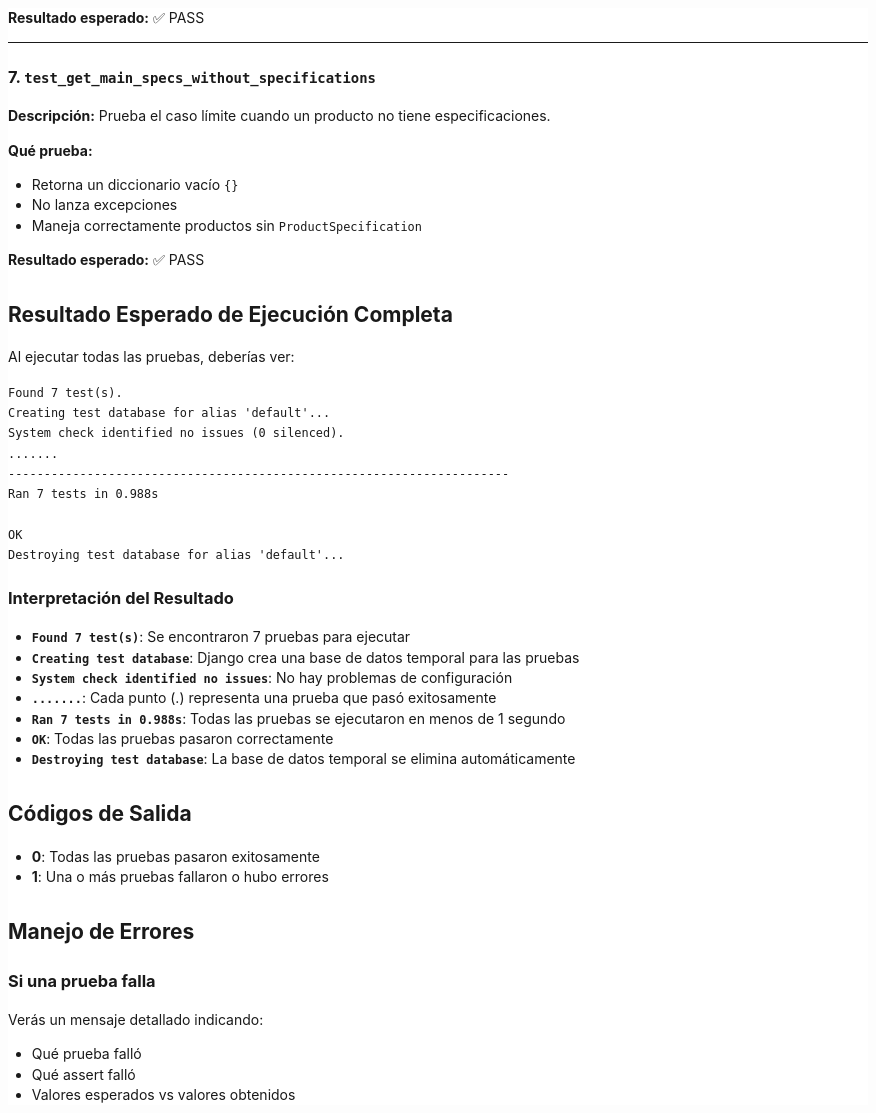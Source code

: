 **Resultado esperado:** ✅ PASS

---

### 7. `test_get_main_specs_without_specifications`

**Descripción:** Prueba el caso límite cuando un producto no tiene especificaciones.

**Qué prueba:**
- Retorna un diccionario vacío `{}`
- No lanza excepciones
- Maneja correctamente productos sin `ProductSpecification`

**Resultado esperado:** ✅ PASS

## Resultado Esperado de Ejecución Completa

Al ejecutar todas las pruebas, deberías ver:

```
Found 7 test(s).
Creating test database for alias 'default'...
System check identified no issues (0 silenced).
.......
----------------------------------------------------------------------
Ran 7 tests in 0.988s

OK
Destroying test database for alias 'default'...
```

### Interpretación del Resultado

- **`Found 7 test(s)`**: Se encontraron 7 pruebas para ejecutar
- **`Creating test database`**: Django crea una base de datos temporal para las pruebas
- **`System check identified no issues`**: No hay problemas de configuración
- **`.......`**: Cada punto (.) representa una prueba que pasó exitosamente
- **`Ran 7 tests in 0.988s`**: Todas las pruebas se ejecutaron en menos de 1 segundo
- **`OK`**: Todas las pruebas pasaron correctamente
- **`Destroying test database`**: La base de datos temporal se elimina automáticamente

## Códigos de Salida

- **0**: Todas las pruebas pasaron exitosamente
- **1**: Una o más pruebas fallaron o hubo errores

## Manejo de Errores

### Si una prueba falla

Verás un mensaje detallado indicando:
- Qué prueba falló
- Qué assert falló
- Valores esperados vs valores obtenidos
